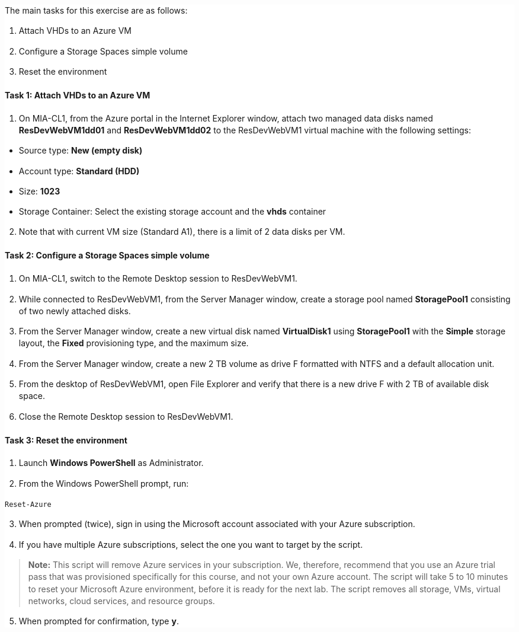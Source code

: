 The main tasks for this exercise are as follows:

1. Attach VHDs to an Azure VM

2. Configure a Storage Spaces simple volume

3. Reset the environment



#### Task 1: Attach VHDs to an Azure VM
  
1. On MIA-CL1, from the Azure portal in the Internet Explorer window, attach two managed data disks named **ResDevWebVM1dd01** and **ResDevWebVM1dd02** to the ResDevWebVM1 virtual machine with the following settings:

  - Source type: **New (empty disk)**

  - Account type: **Standard (HDD)**

  - Size: **1023**

  - Storage Container: Select the existing storage account and the **vhds** container

2. Note that with current VM size (Standard A1), there is a limit of 2 data disks per VM.



#### Task 2: Configure a Storage Spaces simple volume
  
1. On MIA-CL1, switch to the Remote Desktop session to ResDevWebVM1.

2. While connected to ResDevWebVM1, from the Server Manager window, create a storage pool named **StoragePool1** consisting of two newly attached disks.

3. From the Server Manager window, create a new virtual disk named **VirtualDisk1** using **StoragePool1** with the **Simple** storage layout, the **Fixed** provisioning type, and the maximum size.

4. From the Server Manager window, create a new 2 TB volume as drive F formatted with NTFS and a default allocation unit.

5. From the desktop of ResDevWebVM1, open File Explorer and verify that there is a new drive F with 2 TB of available disk space.

6. Close the Remote Desktop session to ResDevWebVM1.



#### Task 3: Reset the environment
  
1. Launch **Windows PowerShell** as Administrator.

2. From the Windows PowerShell prompt, run:

  ```
  Reset-Azure
  ```

3. When prompted (twice), sign in using the Microsoft account associated with your Azure subscription.

4. If you have multiple Azure subscriptions, select the one you want to target by the script.
> **Note:** This script will remove Azure services in your subscription. We, therefore, recommend that you use an Azure trial pass that was provisioned specifically for this course, and not your own Azure account.
> The script will take 5 to 10 minutes to reset your Microsoft Azure environment, before it is ready for the next lab.
> The script removes all storage, VMs, virtual networks, cloud services, and resource groups.
5. When prompted for confirmation, type **y**.
